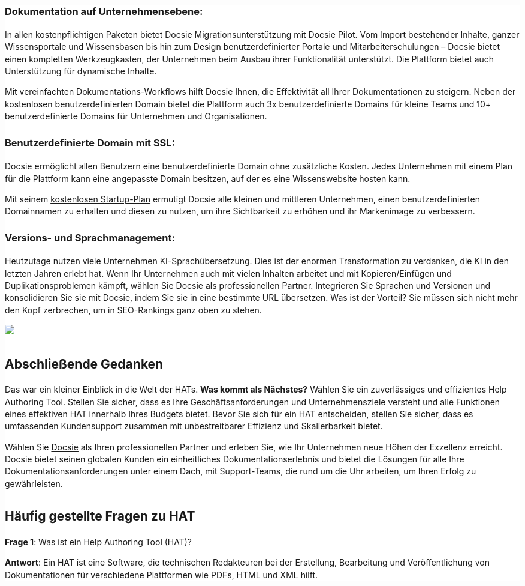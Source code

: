 ### Dokumentation auf Unternehmensebene:

In allen kostenpflichtigen Paketen bietet Docsie Migrationsunterstützung mit Docsie Pilot. Vom Import bestehender Inhalte, ganzer Wissensportale und Wissensbasen bis hin zum Design benutzerdefinierter Portale und Mitarbeiterschulungen – Docsie bietet einen kompletten Werkzeugkasten, der Unternehmen beim Ausbau ihrer Funktionalität unterstützt. Die Plattform bietet auch Unterstützung für dynamische Inhalte.

Mit vereinfachten Dokumentations-Workflows hilft Docsie Ihnen, die Effektivität all Ihrer Dokumentationen zu steigern. Neben der kostenlosen benutzerdefinierten Domain bietet die Plattform auch 3x benutzerdefinierte Domains für kleine Teams und 10+ benutzerdefinierte Domains für Unternehmen und Organisationen.

### Benutzerdefinierte Domain mit SSL:

Docsie ermöglicht allen Benutzern eine benutzerdefinierte Domain ohne zusätzliche Kosten. Jedes Unternehmen mit einem Plan für die Plattform kann eine angepasste Domain besitzen, auf der es eine Wissenswebsite hosten kann.

Mit seinem [kostenlosen Startup-Plan](https://www.docsie.io/pricing/) ermutigt Docsie alle kleinen und mittleren Unternehmen, einen benutzerdefinierten Domainnamen zu erhalten und diesen zu nutzen, um ihre Sichtbarkeit zu erhöhen und ihr Markenimage zu verbessern.

### Versions- und Sprachmanagement:

Heutzutage nutzen viele Unternehmen KI-Sprachübersetzung. Dies ist der enormen Transformation zu verdanken, die KI in den letzten Jahren erlebt hat. Wenn Ihr Unternehmen auch mit vielen Inhalten arbeitet und mit Kopieren/Einfügen und Duplikationsproblemen kämpft, wählen Sie Docsie als professionellen Partner. Integrieren Sie Sprachen und Versionen und konsolidieren Sie sie mit Docsie, indem Sie sie in eine bestimmte URL übersetzen. Was ist der Vorteil? Sie müssen sich nicht mehr den Kopf zerbrechen, um in SEO-Rankings ganz oben zu stehen.

![](https://cdn.docsie.io/workspace_PfNzfGj3YfKKtTO4T/doc_QiqgSuNoJpspcExF3/file_MBAXy4sv4IGcf1zlk/image1.png)

## Abschließende Gedanken

Das war ein kleiner Einblick in die Welt der HATs. **Was kommt als Nächstes?** Wählen Sie ein zuverlässiges und effizientes Help Authoring Tool. Stellen Sie sicher, dass es Ihre Geschäftsanforderungen und Unternehmensziele versteht und alle Funktionen eines effektiven HAT innerhalb Ihres Budgets bietet. Bevor Sie sich für ein HAT entscheiden, stellen Sie sicher, dass es umfassenden Kundensupport zusammen mit unbestreitbarer Effizienz und Skalierbarkeit bietet.

Wählen Sie [Docsie](https://www.docsie.io/) als Ihren professionellen Partner und erleben Sie, wie Ihr Unternehmen neue Höhen der Exzellenz erreicht. Docsie bietet seinen globalen Kunden ein einheitliches Dokumentationserlebnis und bietet die Lösungen für alle Ihre Dokumentationsanforderungen unter einem Dach, mit Support-Teams, die rund um die Uhr arbeiten, um Ihren Erfolg zu gewährleisten.

## Häufig gestellte Fragen zu HAT

**Frage 1**: Was ist ein Help Authoring Tool (HAT)?

**Antwort**: Ein HAT ist eine Software, die technischen Redakteuren bei der Erstellung, Bearbeitung und Veröffentlichung von Dokumentationen für verschiedene Plattformen wie PDFs, HTML und XML hilft.
